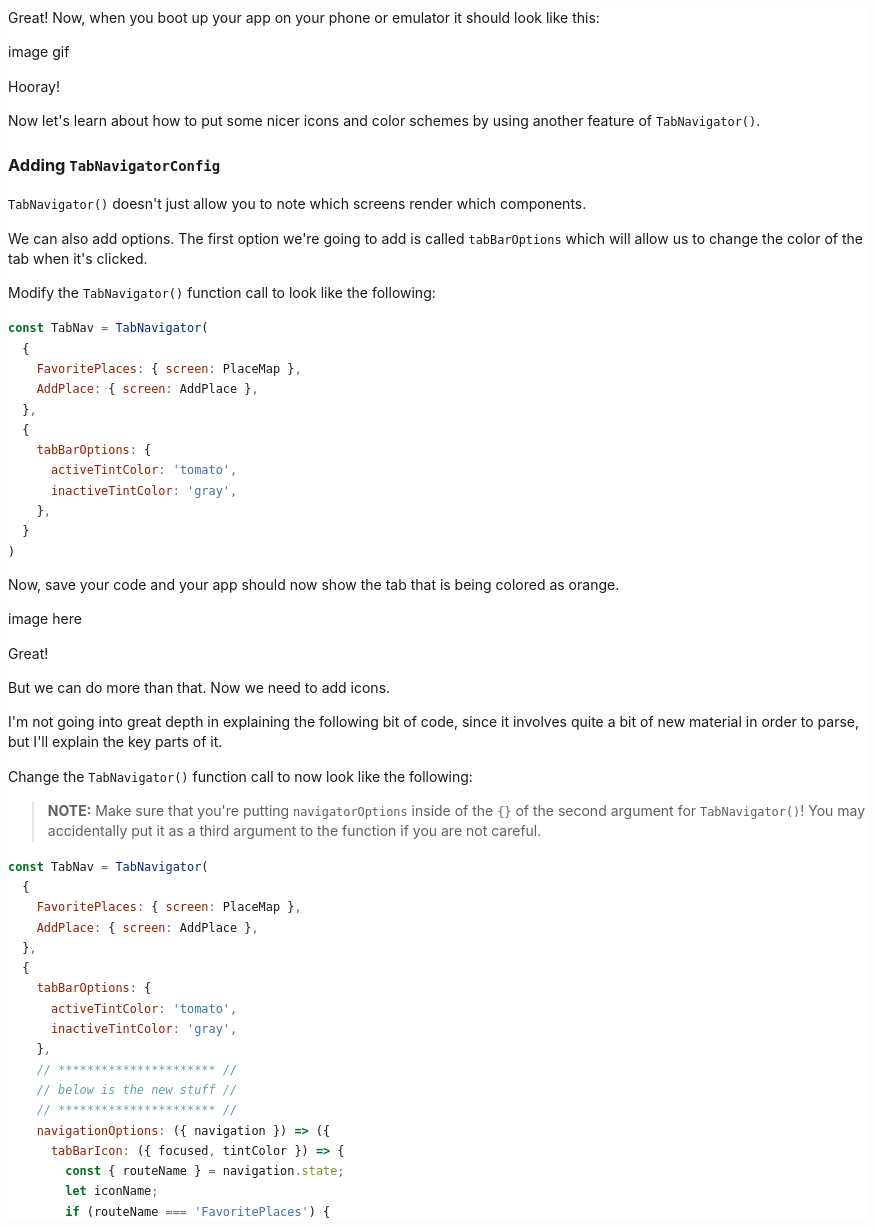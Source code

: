 Great! Now, when you boot up your app on your phone or emulator it should look like this:

image
gif


Hooray!

Now let's learn about how to put some nicer icons and color schemes by using another feature of `TabNavigator()`.

### Adding `TabNavigatorConfig`

`TabNavigator()` doesn't just allow you to note which screens render which components.

We can also add options. The first option we're going to add is called `tabBarOptions` which will allow us to change the color of the tab when it's clicked.

Modify the `TabNavigator()` function call to look like the following:

```javascript
const TabNav = TabNavigator(
  {
    FavoritePlaces: { screen: PlaceMap },
    AddPlace: { screen: AddPlace },
  },
  {
    tabBarOptions: {
      activeTintColor: 'tomato',
      inactiveTintColor: 'gray',
    },
  }
)
```

Now, save your code and your app should now show the tab that is being colored as orange.

image here

Great!

But we can do more than that. Now we need to add icons.

I'm not going into great depth in explaining the following bit of code, since it involves quite a bit of new material in order to parse, but I'll explain the key parts of it.

Change the `TabNavigator()` function call to now look like the following:

> **NOTE:** Make sure that you're putting `navigatorOptions` inside of the `{}` of the second argument for `TabNavigator()`! You may accidentally put it as a third argument to the function if you are not careful.

```jsx
const TabNav = TabNavigator(
  {
    FavoritePlaces: { screen: PlaceMap },
    AddPlace: { screen: AddPlace },
  },
  {
    tabBarOptions: {
      activeTintColor: 'tomato',
      inactiveTintColor: 'gray',
    },
    // ********************** //
    // below is the new stuff //
    // ********************** //
    navigationOptions: ({ navigation }) => ({
      tabBarIcon: ({ focused, tintColor }) => {
        const { routeName } = navigation.state;
        let iconName;
        if (routeName === 'FavoritePlaces') {
```